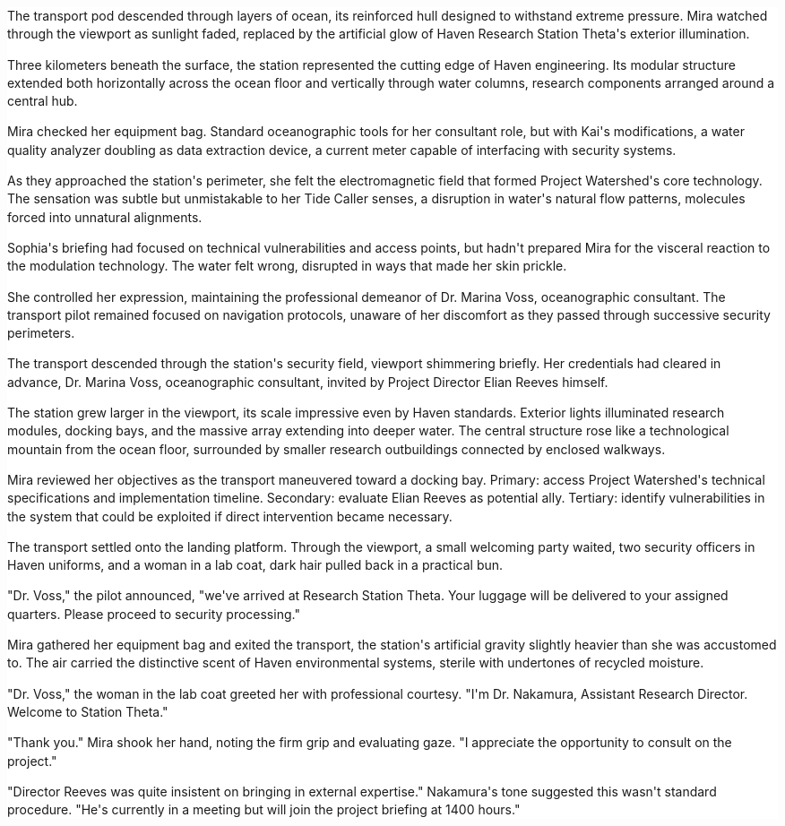 The transport pod descended through layers of ocean, its reinforced hull designed to withstand extreme pressure. Mira watched through the viewport as sunlight faded, replaced by the artificial glow of Haven Research Station Theta's exterior illumination.

Three kilometers beneath the surface, the station represented the cutting edge of Haven engineering. Its modular structure extended both horizontally across the ocean floor and vertically through water columns, research components arranged around a central hub.

Mira checked her equipment bag. Standard oceanographic tools for her consultant role, but with Kai's modifications, a water quality analyzer doubling as data extraction device, a current meter capable of interfacing with security systems.

As they approached the station's perimeter, she felt the electromagnetic field that formed Project Watershed's core technology. The sensation was subtle but unmistakable to her Tide Caller senses, a disruption in water's natural flow patterns, molecules forced into unnatural alignments.

Sophia's briefing had focused on technical vulnerabilities and access points, but hadn't prepared Mira for the visceral reaction to the modulation technology. The water felt wrong, disrupted in ways that made her skin prickle.

She controlled her expression, maintaining the professional demeanor of Dr. Marina Voss, oceanographic consultant. The transport pilot remained focused on navigation protocols, unaware of her discomfort as they passed through successive security perimeters.

The transport descended through the station's security field, viewport shimmering briefly. Her credentials had cleared in advance, Dr. Marina Voss, oceanographic consultant, invited by Project Director Elian Reeves himself.

The station grew larger in the viewport, its scale impressive even by Haven standards. Exterior lights illuminated research modules, docking bays, and the massive array extending into deeper water. The central structure rose like a technological mountain from the ocean floor, surrounded by smaller research outbuildings connected by enclosed walkways.

Mira reviewed her objectives as the transport maneuvered toward a docking bay. Primary: access Project Watershed's technical specifications and implementation timeline. Secondary: evaluate Elian Reeves as potential ally. Tertiary: identify vulnerabilities in the system that could be exploited if direct intervention became necessary.

The transport settled onto the landing platform. Through the viewport, a small welcoming party waited, two security officers in Haven uniforms, and a woman in a lab coat, dark hair pulled back in a practical bun.

"Dr. Voss," the pilot announced, "we've arrived at Research Station Theta. Your luggage will be delivered to your assigned quarters. Please proceed to security processing."

Mira gathered her equipment bag and exited the transport, the station's artificial gravity slightly heavier than she was accustomed to. The air carried the distinctive scent of Haven environmental systems, sterile with undertones of recycled moisture.

"Dr. Voss," the woman in the lab coat greeted her with professional courtesy. "I'm Dr. Nakamura, Assistant Research Director. Welcome to Station Theta."

"Thank you." Mira shook her hand, noting the firm grip and evaluating gaze. "I appreciate the opportunity to consult on the project."

"Director Reeves was quite insistent on bringing in external expertise." Nakamura's tone suggested this wasn't standard procedure. "He's currently in a meeting but will join the project briefing at 1400 hours."
